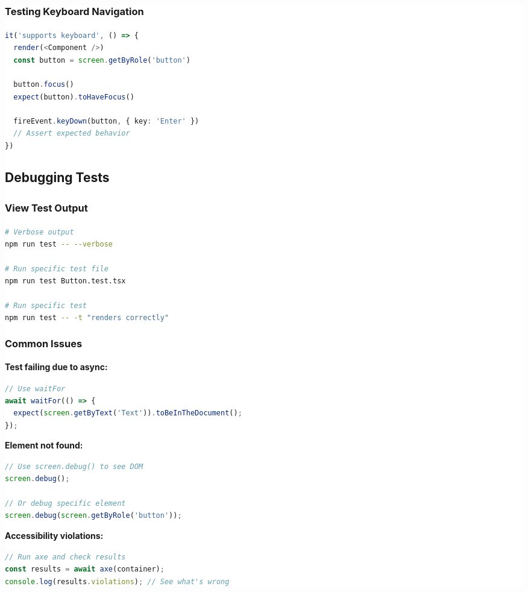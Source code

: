 ### Testing Keyboard Navigation

```typescript
it('supports keyboard', () => {
  render(<Component />)
  const button = screen.getByRole('button')

  button.focus()
  expect(button).toHaveFocus()

  fireEvent.keyDown(button, { key: 'Enter' })
  // Assert expected behavior
})
```

## Debugging Tests

### View Test Output

```bash
# Verbose output
npm run test -- --verbose

# Run specific test file
npm run test Button.test.tsx

# Run specific test
npm run test -- -t "renders correctly"
```

### Common Issues

**Test failing due to async:**

```typescript
// Use waitFor
await waitFor(() => {
  expect(screen.getByText('Text')).toBeInTheDocument();
});
```

**Element not found:**

```typescript
// Use screen.debug() to see DOM
screen.debug();

// Or debug specific element
screen.debug(screen.getByRole('button'));
```

**Accessibility violations:**

```typescript
// Run axe and check results
const results = await axe(container);
console.log(results.violations); // See what's wrong
```

